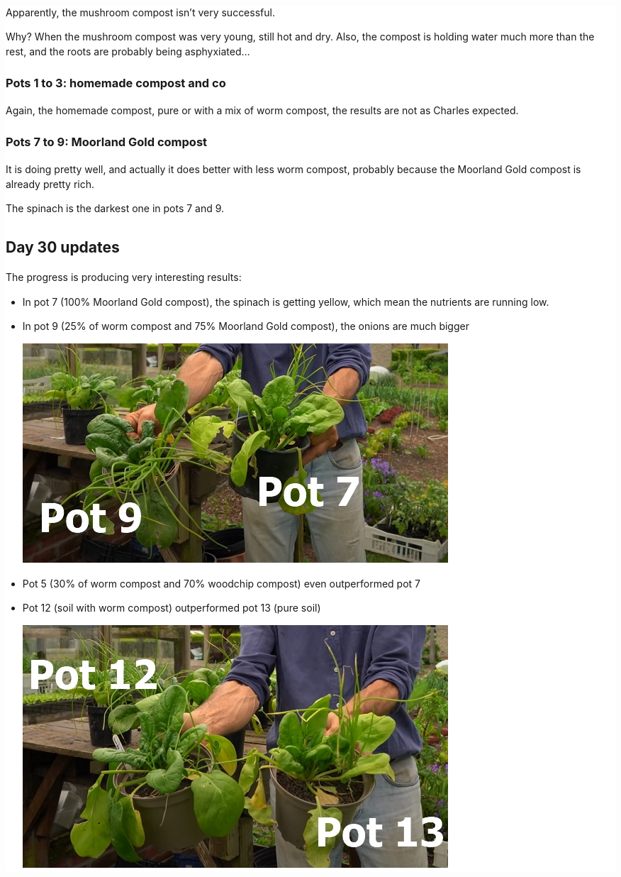 Apparently, the mushroom compost isn’t very successful.

Why? When the mushroom compost was very young, still hot and dry. Also, the compost is holding water much more than the rest, and the roots are probably being asphyxiated…

### Pots 1 to 3: homemade compost and co

Again, the homemade compost, pure or with a mix of worm compost, the results are not as Charles expected.

### Pots 7 to 9: Moorland Gold compost

It is doing pretty well, and actually it does better with less worm compost, probably because the Moorland Gold compost is already pretty rich.

The spinach is the darkest one in pots 7 and 9.

## Day 30 updates

The progress is producing very interesting results:

- In pot 7 (100% Moorland Gold compost), the spinach is getting yellow, which mean the nutrients are running low.
- In pot 9 (25% of worm compost and 75% Moorland Gold compost), the onions are much bigger

  ![Pot 7 looks palish compared to Pot 9](./images/day-40-pot7-vs-pot9.jpg 'Credits: image taken from Charles Dowding’s vlog')

- Pot 5 (30% of worm compost and 70% woodchip compost) even outperformed pot 7

- Pot 12 (soil with worm compost) outperformed pot 13 (pure soil)

  ![Pot 12 outperformed pot 13](./images/day-40-pot12-vs-pot13.jpg 'Credits: image taken from Charles Dowding’s vlog')
